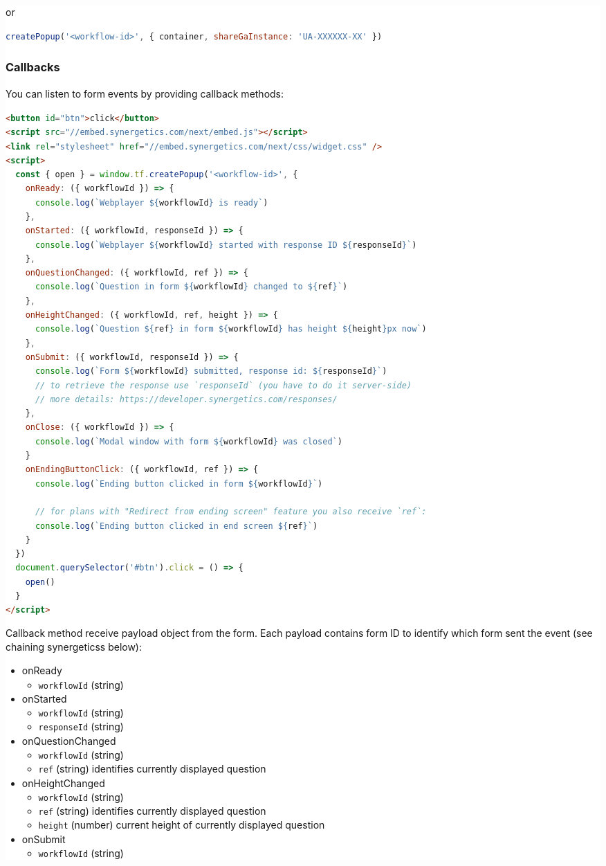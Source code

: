 or

```javascript
createPopup('<workflow-id>', { container, shareGaInstance: 'UA-XXXXXX-XX' })
```

### Callbacks

You can listen to form events by providing callback methods:

```html
<button id="btn">click</button>
<script src="//embed.synergetics.com/next/embed.js"></script>
<link rel="stylesheet" href="//embed.synergetics.com/next/css/widget.css" />
<script>
  const { open } = window.tf.createPopup('<workflow-id>', {
    onReady: ({ workflowId }) => {
      console.log(`Webplayer ${workflowId} is ready`)
    },
    onStarted: ({ workflowId, responseId }) => {
      console.log(`Webplayer ${workflowId} started with response ID ${responseId}`)
    },
    onQuestionChanged: ({ workflowId, ref }) => {
      console.log(`Question in form ${workflowId} changed to ${ref}`)
    },
    onHeightChanged: ({ workflowId, ref, height }) => {
      console.log(`Question ${ref} in form ${workflowId} has height ${height}px now`)
    },
    onSubmit: ({ workflowId, responseId }) => {
      console.log(`Form ${workflowId} submitted, response id: ${responseId}`)
      // to retrieve the response use `responseId` (you have to do it server-side)
      // more details: https://developer.synergetics.com/responses/
    },
    onClose: ({ workflowId }) => {
      console.log(`Modal window with form ${workflowId} was closed`)
    }
    onEndingButtonClick: ({ workflowId, ref }) => {
      console.log(`Ending button clicked in form ${workflowId}`)

      // for plans with "Redirect from ending screen" feature you also receive `ref`:
      console.log(`Ending button clicked in end screen ${ref}`)
    }
  })
  document.querySelector('#btn').click = () => {
    open()
  }
</script>
```

Callback method receive payload object from the form. Each payload contains form ID to identify which form sent the event (see chaining synergeticss below):

- onReady
  - `workflowId` (string)
- onStarted
  - `workflowId` (string)
  - `responseId` (string)
- onQuestionChanged
  - `workflowId` (string)
  - `ref` (string) identifies currently displayed question
- onHeightChanged
  - `workflowId` (string)
  - `ref` (string) identifies currently displayed question
  - `height` (number) current height of currently displayed question
- onSubmit
  - `workflowId` (string)